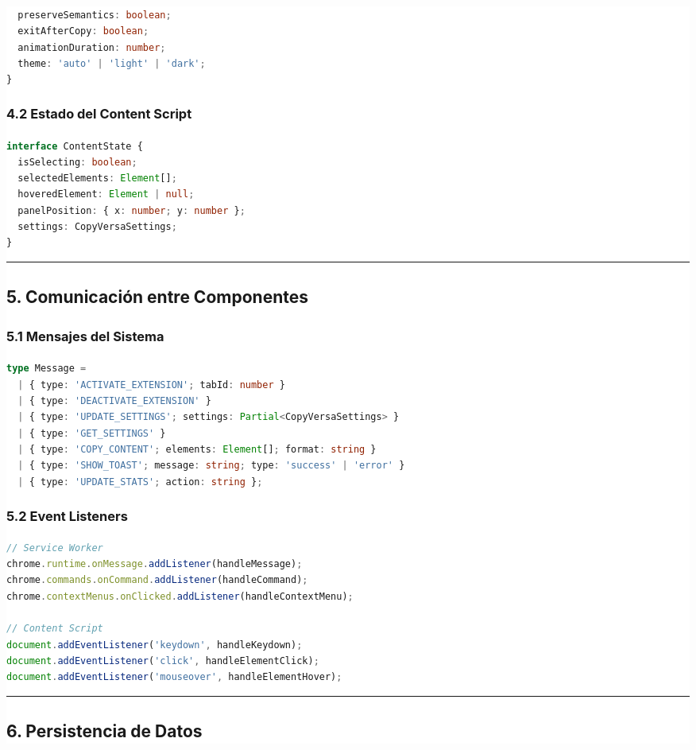 ```typescript
  preserveSemantics: boolean;
  exitAfterCopy: boolean;
  animationDuration: number;
  theme: 'auto' | 'light' | 'dark';
}
```

### 4.2 Estado del Content Script
```typescript
interface ContentState {
  isSelecting: boolean;
  selectedElements: Element[];
  hoveredElement: Element | null;
  panelPosition: { x: number; y: number };
  settings: CopyVersaSettings;
}
```

---

## 5. Comunicación entre Componentes

### 5.1 Mensajes del Sistema
```typescript
type Message = 
  | { type: 'ACTIVATE_EXTENSION'; tabId: number }
  | { type: 'DEACTIVATE_EXTENSION' }
  | { type: 'UPDATE_SETTINGS'; settings: Partial<CopyVersaSettings> }
  | { type: 'GET_SETTINGS' }
  | { type: 'COPY_CONTENT'; elements: Element[]; format: string }
  | { type: 'SHOW_TOAST'; message: string; type: 'success' | 'error' }
  | { type: 'UPDATE_STATS'; action: string };
```

### 5.2 Event Listeners
```typescript
// Service Worker
chrome.runtime.onMessage.addListener(handleMessage);
chrome.commands.onCommand.addListener(handleCommand);
chrome.contextMenus.onClicked.addListener(handleContextMenu);

// Content Script
document.addEventListener('keydown', handleKeydown);
document.addEventListener('click', handleElementClick);
document.addEventListener('mouseover', handleElementHover);
```

---

## 6. Persistencia de Datos
